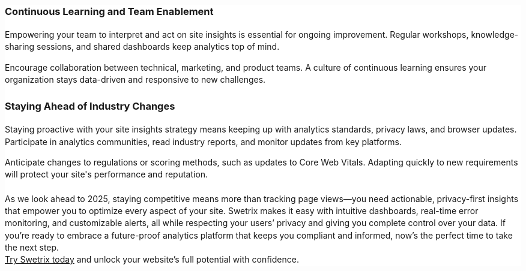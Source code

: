 ### Continuous Learning and Team Enablement

Empowering your team to interpret and act on site insights is essential for ongoing improvement. Regular workshops, knowledge-sharing sessions, and shared dashboards keep analytics top of mind.

Encourage collaboration between technical, marketing, and product teams. A culture of continuous learning ensures your organization stays data-driven and responsive to new challenges.

### Staying Ahead of Industry Changes

Staying proactive with your site insights strategy means keeping up with analytics standards, privacy laws, and browser updates. Participate in analytics communities, read industry reports, and monitor updates from key platforms.

Anticipate changes to regulations or scoring methods, such as updates to Core Web Vitals. Adapting quickly to new requirements will protect your site's performance and reputation.<br><br>As we look ahead to 2025, staying competitive means more than tracking page views—you need actionable, privacy-first insights that empower you to optimize every aspect of your site. Swetrix makes it easy with intuitive dashboards, real-time error monitoring, and customizable alerts, all while respecting your users’ privacy and giving you complete control over your data. If you’re ready to embrace a future-proof analytics platform that keeps you compliant and informed, now’s the perfect time to take the next step.  
[Try Swetrix today](https://swetrix.com) and unlock your website’s full potential with confidence.
